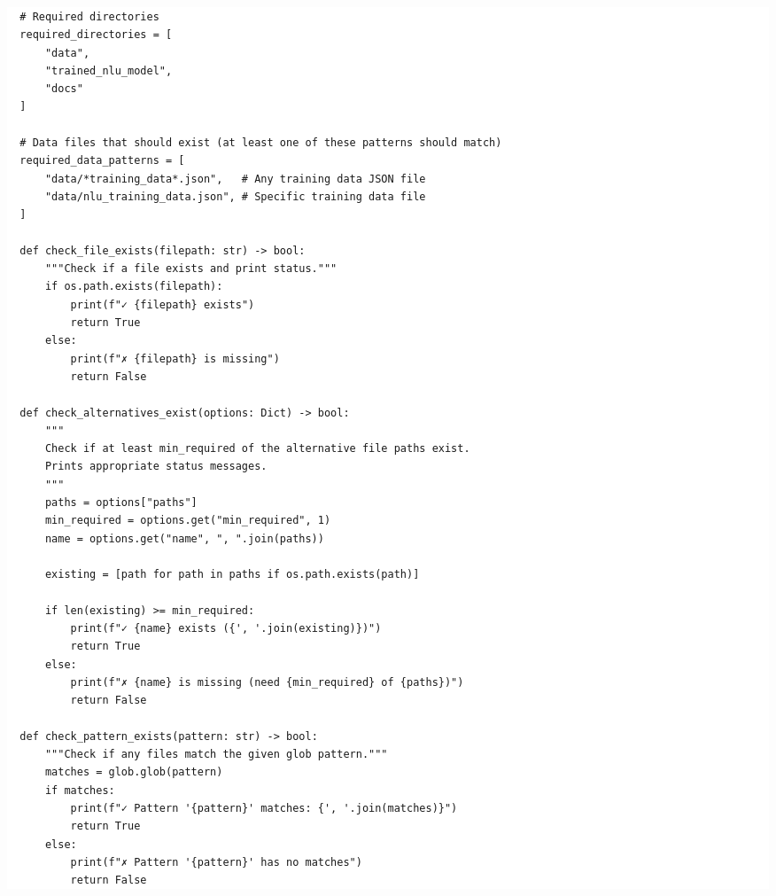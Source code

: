       # Required directories
      required_directories = [
          "data",
          "trained_nlu_model",
          "docs"
      ]

      # Data files that should exist (at least one of these patterns should match)
      required_data_patterns = [
          "data/*training_data*.json",   # Any training data JSON file
          "data/nlu_training_data.json", # Specific training data file
      ]

      def check_file_exists(filepath: str) -> bool:
          """Check if a file exists and print status."""
          if os.path.exists(filepath):
              print(f"✓ {filepath} exists")
              return True
          else:
              print(f"✗ {filepath} is missing")
              return False

      def check_alternatives_exist(options: Dict) -> bool:
          """
          Check if at least min_required of the alternative file paths exist.
          Prints appropriate status messages.
          """
          paths = options["paths"]
          min_required = options.get("min_required", 1)
          name = options.get("name", ", ".join(paths))

          existing = [path for path in paths if os.path.exists(path)]

          if len(existing) >= min_required:
              print(f"✓ {name} exists ({', '.join(existing)})")
              return True
          else:
              print(f"✗ {name} is missing (need {min_required} of {paths})")
              return False

      def check_pattern_exists(pattern: str) -> bool:
          """Check if any files match the given glob pattern."""
          matches = glob.glob(pattern)
          if matches:
              print(f"✓ Pattern '{pattern}' matches: {', '.join(matches)}")
              return True
          else:
              print(f"✗ Pattern '{pattern}' has no matches")
              return False
